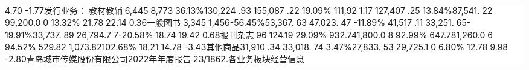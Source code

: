4.70
-1.77发行业务：
教材教辅
6,445
8,773
36.13%130,224
.93
155,087
.22
19.09%
111,92
1.17
127,407
.25
13.84%87,541.
22
99,200.0
0
13.32%
21.78
22.14
0.36一般图书
3,345
1,456-56.45%53,367.
63
47,023.
47
-11.89%
41,517
.11
33,251.
65-19.91%33,737.
89
26,794.7
7-20.58%
18.74
19.42
0.68报刊杂志
96
124.19
29.09%
932.741,800.0
8
92.99%
647.781,260.0
6
94.52%
529.82
1,073.82102.68%
18.21
14.78
-3.43其他商品31,910
.34
33,018.
74
3.47%27,833.
53
29,725.1
0
6.80%
12.78
9.98
-2.80青岛城市传媒股份有限公司2022年年度报告
23/1862.各业务板块经营信息